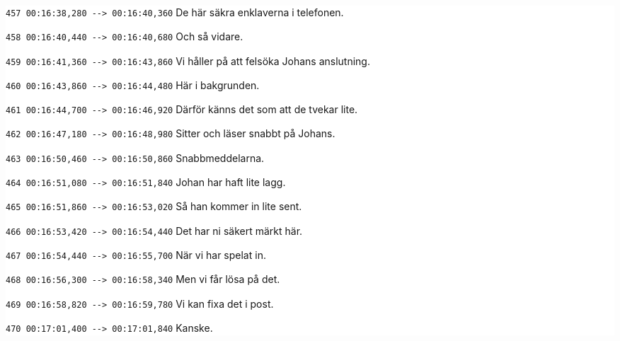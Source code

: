 

`457 00:16:38,280 --> 00:16:40,360`
De här säkra enklaverna i telefonen.



`458 00:16:40,440 --> 00:16:40,680`
Och så vidare.



`459 00:16:41,360 --> 00:16:43,860`
Vi håller på att felsöka Johans anslutning.



`460 00:16:43,860 --> 00:16:44,480`
Här i bakgrunden.



`461 00:16:44,700 --> 00:16:46,920`
Därför känns det som att de tvekar lite.



`462 00:16:47,180 --> 00:16:48,980`
Sitter och läser snabbt på Johans.



`463 00:16:50,460 --> 00:16:50,860`
Snabbmeddelarna.



`464 00:16:51,080 --> 00:16:51,840`
Johan har haft lite lagg.



`465 00:16:51,860 --> 00:16:53,020`
Så han kommer in lite sent.



`466 00:16:53,420 --> 00:16:54,440`
Det har ni säkert märkt här.



`467 00:16:54,440 --> 00:16:55,700`
När vi har spelat in.



`468 00:16:56,300 --> 00:16:58,340`
Men vi får lösa på det.



`469 00:16:58,820 --> 00:16:59,780`
Vi kan fixa det i post.



`470 00:17:01,400 --> 00:17:01,840`
Kanske.

